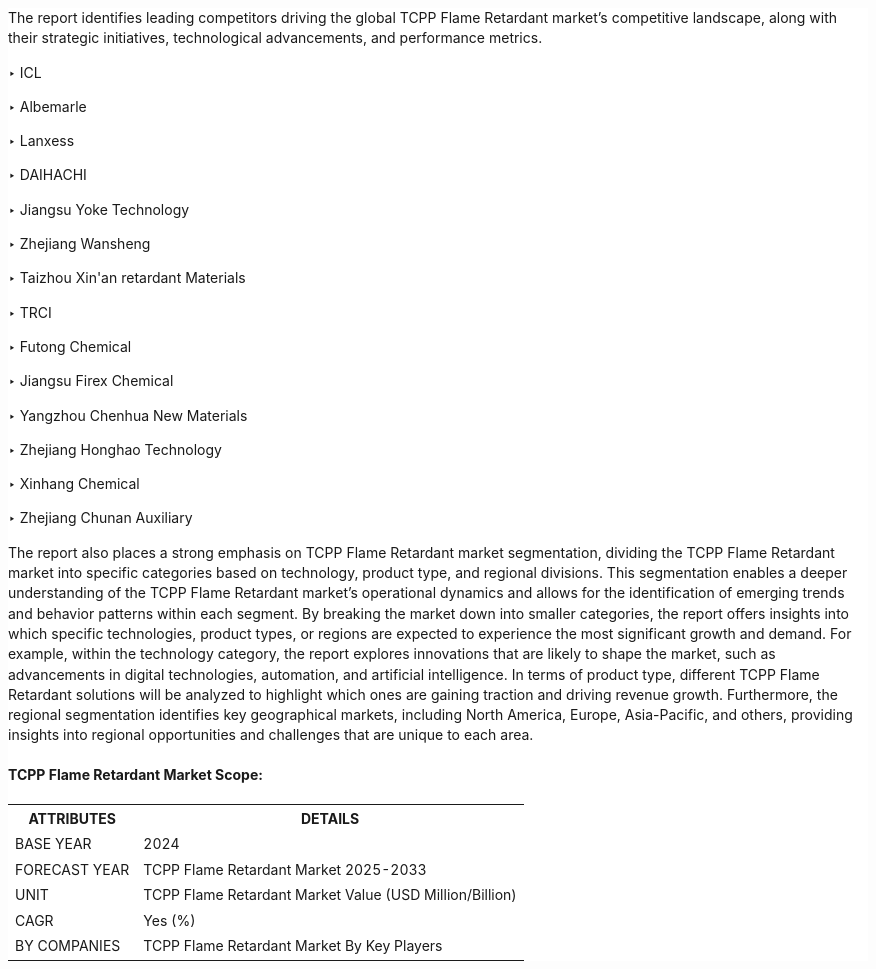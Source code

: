 The report identifies leading competitors driving the global TCPP Flame Retardant market’s competitive landscape, along with their strategic initiatives, technological advancements, and performance metrics.

‣ ICL

‣ Albemarle

‣ Lanxess

‣ DAIHACHI

‣ Jiangsu Yoke Technology

‣ Zhejiang Wansheng

‣ Taizhou Xin'an retardant Materials

‣ TRCI

‣ Futong Chemical

‣ Jiangsu Firex Chemical

‣ Yangzhou Chenhua New Materials

‣ Zhejiang Honghao Technology

‣ Xinhang Chemical

‣ Zhejiang Chunan Auxiliary

The report also places a strong emphasis on TCPP Flame Retardant market segmentation, dividing the TCPP Flame Retardant market into specific categories based on technology, product type, and regional divisions. This segmentation enables a deeper understanding of the TCPP Flame Retardant market’s operational dynamics and allows for the identification of emerging trends and behavior patterns within each segment. By breaking the market down into smaller categories, the report offers insights into which specific technologies, product types, or regions are expected to experience the most significant growth and demand. For example, within the technology category, the report explores innovations that are likely to shape the market, such as advancements in digital technologies, automation, and artificial intelligence. In terms of product type, different TCPP Flame Retardant solutions will be analyzed to highlight which ones are gaining traction and driving revenue growth. Furthermore, the regional segmentation identifies key geographical markets, including North America, Europe, Asia-Pacific, and others, providing insights into regional opportunities and challenges that are unique to each area.

<h4>TCPP Flame Retardant Market Scope:</h4>
<table>
<tr>
<th>ATTRIBUTES</th>
<th>DETAILS</th>
</tr>
<tr>
<td>BASE YEAR</td>
<td>2024</td>
</tr>
<tr>
<td>FORECAST YEAR</td>
<td>TCPP Flame Retardant Market 2025-2033</td>
</tr>
<tr>
<td>UNIT</td>
<td>TCPP Flame Retardant Market Value (USD Million/Billion)</td>
<tr>
<td>CAGR</td>
<td>Yes (%)</td>
</tr>
</tr>
<tr>
<td>BY COMPANIES</td>
<td>TCPP Flame Retardant Market By Key Players</td>